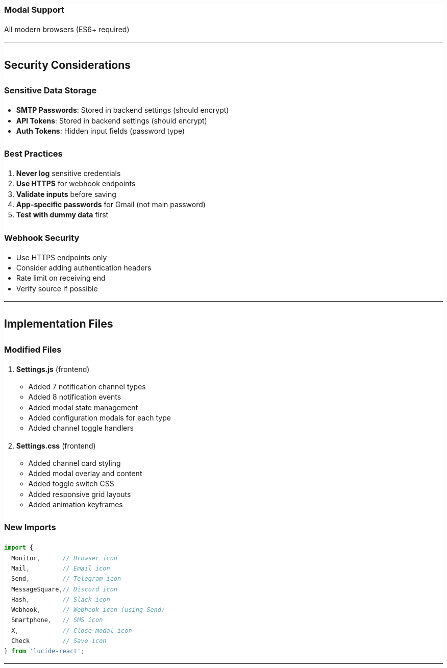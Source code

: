 ### Modal Support
All modern browsers (ES6+ required)

---

## Security Considerations

### Sensitive Data Storage
- **SMTP Passwords**: Stored in backend settings (should encrypt)
- **API Tokens**: Stored in backend settings (should encrypt)
- **Auth Tokens**: Hidden input fields (password type)

### Best Practices
1. **Never log** sensitive credentials
2. **Use HTTPS** for webhook endpoints
3. **Validate inputs** before saving
4. **App-specific passwords** for Gmail (not main password)
5. **Test with dummy data** first

### Webhook Security
- Use HTTPS endpoints only
- Consider adding authentication headers
- Rate limit on receiving end
- Verify source if possible

---

## Implementation Files

### Modified Files
1. **Settings.js** (frontend)
   - Added 7 notification channel types
   - Added 8 notification events
   - Added modal state management
   - Added configuration modals for each type
   - Added channel toggle handlers

2. **Settings.css** (frontend)
   - Added channel card styling
   - Added modal overlay and content
   - Added toggle switch CSS
   - Added responsive grid layouts
   - Added animation keyframes

### New Imports
```javascript
import { 
  Monitor,      // Browser icon
  Mail,         // Email icon
  Send,         // Telegram icon
  MessageSquare,// Discord icon
  Hash,         // Slack icon
  Webhook,      // Webhook icon (using Send)
  Smartphone,   // SMS icon
  X,            // Close modal icon
  Check         // Save icon
} from 'lucide-react';
```

---